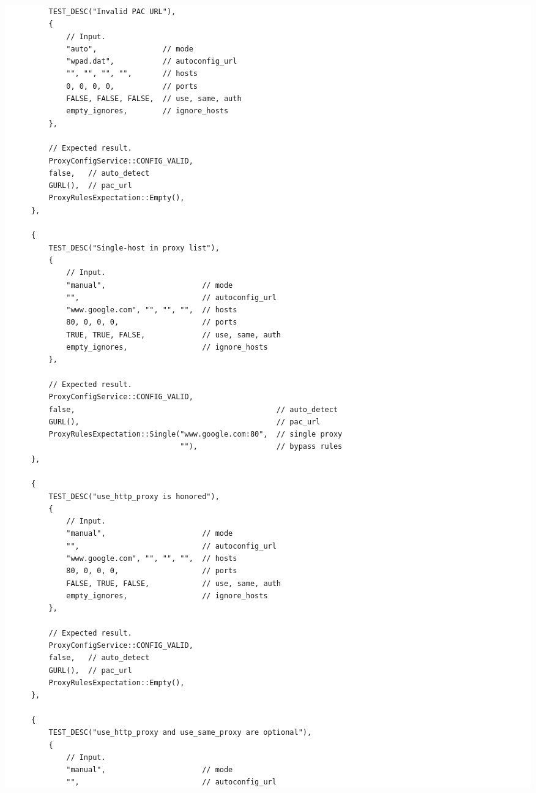 ```
          TEST_DESC("Invalid PAC URL"),
          {
              // Input.
              "auto",               // mode
              "wpad.dat",           // autoconfig_url
              "", "", "", "",       // hosts
              0, 0, 0, 0,           // ports
              FALSE, FALSE, FALSE,  // use, same, auth
              empty_ignores,        // ignore_hosts
          },

          // Expected result.
          ProxyConfigService::CONFIG_VALID,
          false,   // auto_detect
          GURL(),  // pac_url
          ProxyRulesExpectation::Empty(),
      },

      {
          TEST_DESC("Single-host in proxy list"),
          {
              // Input.
              "manual",                      // mode
              "",                            // autoconfig_url
              "www.google.com", "", "", "",  // hosts
              80, 0, 0, 0,                   // ports
              TRUE, TRUE, FALSE,             // use, same, auth
              empty_ignores,                 // ignore_hosts
          },

          // Expected result.
          ProxyConfigService::CONFIG_VALID,
          false,                                              // auto_detect
          GURL(),                                             // pac_url
          ProxyRulesExpectation::Single("www.google.com:80",  // single proxy
                                        ""),                  // bypass rules
      },

      {
          TEST_DESC("use_http_proxy is honored"),
          {
              // Input.
              "manual",                      // mode
              "",                            // autoconfig_url
              "www.google.com", "", "", "",  // hosts
              80, 0, 0, 0,                   // ports
              FALSE, TRUE, FALSE,            // use, same, auth
              empty_ignores,                 // ignore_hosts
          },

          // Expected result.
          ProxyConfigService::CONFIG_VALID,
          false,   // auto_detect
          GURL(),  // pac_url
          ProxyRulesExpectation::Empty(),
      },

      {
          TEST_DESC("use_http_proxy and use_same_proxy are optional"),
          {
              // Input.
              "manual",                      // mode
              "",                            // autoconfig_url
```